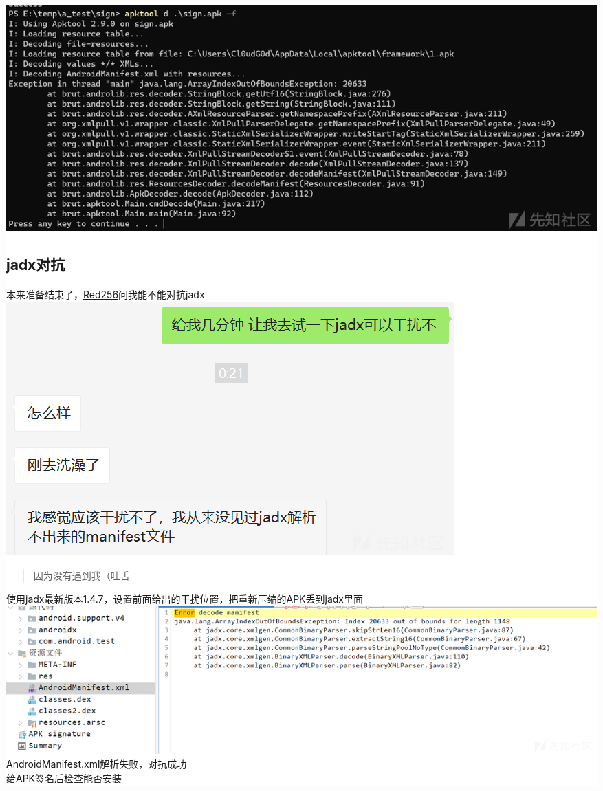 [![](assets/1701606858-a4afa79006aaa1218248fd13ad498d36.png)](https://xzfile.aliyuncs.com/media/upload/picture/20231029175124-b8e43a72-7640-1.png)

## jadx对抗

本来准备结束了，[Red256](https://xz.aliyun.com/u/38717)问我能不能对抗jadx  
[![](assets/1701606858-274073c502a2e272a55ea47b35464d02.png)](https://xzfile.aliyuncs.com/media/upload/picture/20231029175134-beb28f12-7640-1.png)

> 因为没有遇到我（吐舌

使用jadx最新版本1.4.7，设置前面给出的干扰位置，把重新压缩的APK丢到jadx里面  
[![](assets/1701606858-1626b5514fc63a55b95a2a8a5ed4ec3a.png)](https://xzfile.aliyuncs.com/media/upload/picture/20231029175213-d60d9cd8-7640-1.png)  
AndroidManifest.xml解析失败，对抗成功  
给APK签名后检查能否安装
